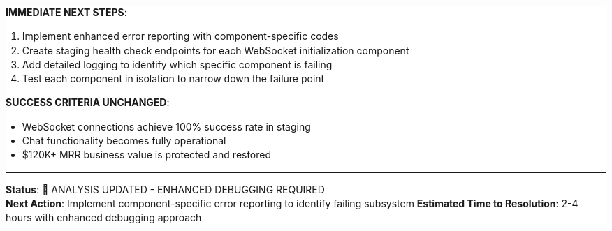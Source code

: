 **IMMEDIATE NEXT STEPS**:
1. Implement enhanced error reporting with component-specific codes
2. Create staging health check endpoints for each WebSocket initialization component  
3. Add detailed logging to identify which specific component is failing
4. Test each component in isolation to narrow down the failure point

**SUCCESS CRITERIA UNCHANGED**:
- WebSocket connections achieve 100% success rate in staging
- Chat functionality becomes fully operational
- $120K+ MRR business value is protected and restored

---

**Status**: 🔄 ANALYSIS UPDATED - ENHANCED DEBUGGING REQUIRED  
**Next Action**: Implement component-specific error reporting to identify failing subsystem
**Estimated Time to Resolution**: 2-4 hours with enhanced debugging approach
